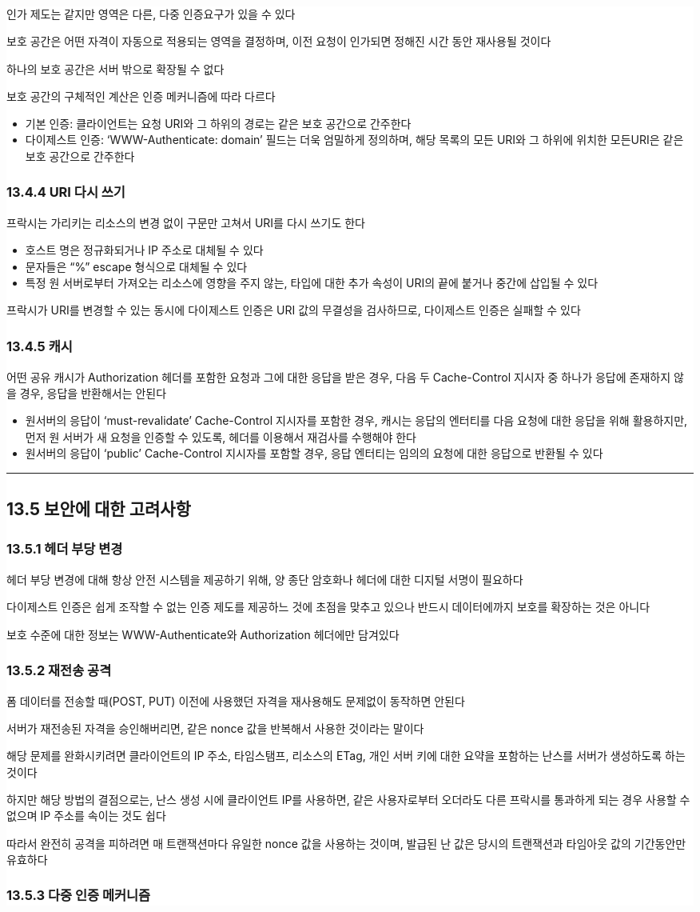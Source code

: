 인가 제도는 같지만 영역은 다른, 다중 인증요구가 있을 수 있다

보호 공간은 어떤 자격이 자동으로 적용되는 영역을 결정하며, 이전 요청이 인가되면 정해진 시간 동안 재사용될 것이다

하나의 보호 공간은 서버 밖으로 확장될 수 없다

보호 공간의 구체적인 계산은 인증 메커니즘에 따라 다르다
- 기본 인증: 클라이언트는 요청 URI와 그 하위의 경로는 같은 보호 공간으로 간주한다
- 다이제스트 인증: ‘WWW-Authenticate: domain’ 필드는 더욱 엄밀하게 정의하며, 해당 목록의 모든 URI와 그 하위에 위치한 모든URI은 같은 보호 공간으로 간주한다


### 13.4.4 URI 다시 쓰기

프락시는 가리키는 리소스의 변경 없이 구문만 고쳐서 URI를 다시 쓰기도 한다
- 호스트 명은 정규화되거나 IP 주소로 대체될 수 있다
- 문자들은 “%” escape 형식으로 대체될 수 있다
- 특정 원 서버로부터 가져오는 리소스에 영향을 주지 않는, 타입에 대한 추가 속성이 URI의 끝에 붙거나 중간에 삽입될 수 있다

프락시가 URI를 변경할 수 있는 동시에 다이제스트 인증은 URI 값의 무결성을 검사하므로, 다이제스트 인증은 실패할 수 있다


### 13.4.5 캐시

어떤 공유 캐시가 Authorization 헤더를 포함한 요청과 그에 대한 응답을 받은 경우, 다음 두 Cache-Control 지시자 중 하나가 응답에 존재하지 않을 경우, 응답을 반환해서는 안된다
- 원서버의 응답이 ‘must-revalidate’ Cache-Control 지시자를 포함한 경우, 캐시는 응답의 엔터티를 다음 요청에 대한 응답을 위해 활용하지만, 먼저 원 서버가 새 요청을 인증할 수 있도록, 헤더를 이용해서 재검사를 수행해야 한다
- 원서버의 응답이 ‘public’ Cache-Control 지시자를 포함할 경우, 응답 엔터티는 임의의 요청에 대한 응답으로 반환될 수 있다

---

## 13.5 보안에 대한 고려사항


### 13.5.1 헤더 부당 변경

헤더 부당 변경에 대해 항상 안전 시스템을 제공하기 위해, 양 종단 암호화나 헤더에 대한 디지털 서명이 필요하다

다이제스트 인증은 쉽게 조작할 수 없는 인증 제도를 제공하느 것에 초점을 맞추고 있으나 반드시 데이터에까지 보호를 확장하는 것은 아니다

보호 수준에 대한 정보는 WWW-Authenticate와 Authorization 헤더에만 담겨있다


### 13.5.2 재전송 공격

폼 데이터를 전송할 때(POST, PUT) 이전에 사용했던 자격을 재사용해도 문제없이 동작하면 안된다

서버가 재전송된 자격을 승인해버리면, 같은 nonce 값을 반복해서 사용한 것이라는 말이다

해당 문제를 완화시키려면 클라이언트의 IP 주소, 타임스탬프, 리소스의 ETag, 개인 서버 키에 대한 요약을 포함하는 난스를 서버가 생성하도록 하는 것이다

하지만 해당 방법의 결점으로는, 난스 생성 시에 클라이언트 IP를 사용하면, 같은 사용자로부터 오더라도 다른 프락시를 통과하게 되는 경우 사용할 수 없으며 IP 주소를 속이는 것도 쉽다

따라서 완전히 공격을 피하려면 매 트랜잭션마다 유일한 nonce 값을 사용하는 것이며, 발급된 난 값은 당시의 트랜잭션과 타임아웃 값의 기간동안만 유효하다


### 13.5.3 다중 인증 메커니즘
